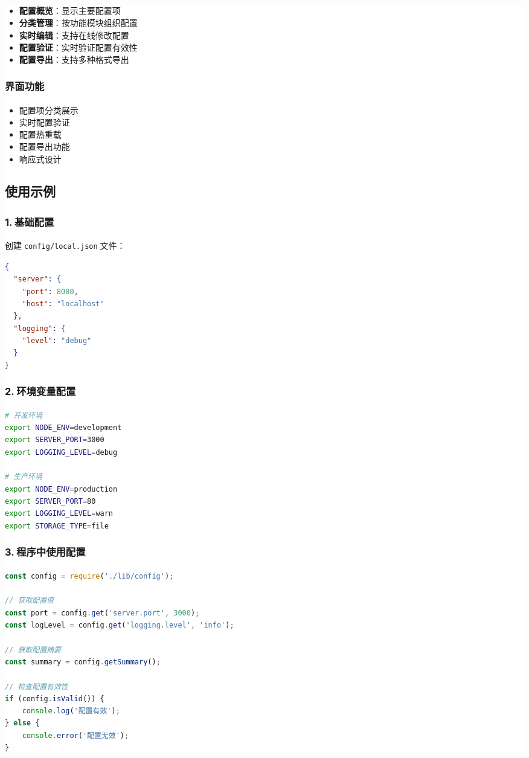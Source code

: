 - **配置概览**：显示主要配置项
- **分类管理**：按功能模块组织配置
- **实时编辑**：支持在线修改配置
- **配置验证**：实时验证配置有效性
- **配置导出**：支持多种格式导出

### 界面功能

- 配置项分类展示
- 实时配置验证
- 配置热重载
- 配置导出功能
- 响应式设计

## 使用示例

### 1. 基础配置

创建 `config/local.json` 文件：

```json
{
  "server": {
    "port": 8080,
    "host": "localhost"
  },
  "logging": {
    "level": "debug"
  }
}
```

### 2. 环境变量配置

```bash
# 开发环境
export NODE_ENV=development
export SERVER_PORT=3000
export LOGGING_LEVEL=debug

# 生产环境
export NODE_ENV=production
export SERVER_PORT=80
export LOGGING_LEVEL=warn
export STORAGE_TYPE=file
```

### 3. 程序中使用配置

```javascript
const config = require('./lib/config');

// 获取配置值
const port = config.get('server.port', 3000);
const logLevel = config.get('logging.level', 'info');

// 获取配置摘要
const summary = config.getSummary();

// 检查配置有效性
if (config.isValid()) {
    console.log('配置有效');
} else {
    console.error('配置无效');
}
```